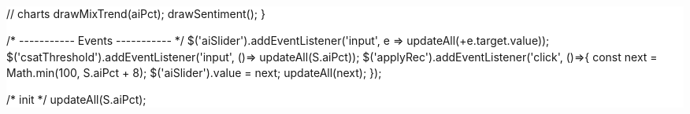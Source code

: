   // charts
  drawMixTrend(aiPct);
  drawSentiment();
}

/* ----------- Events ----------- */
$('aiSlider').addEventListener('input', e => updateAll(+e.target.value));
$('csatThreshold').addEventListener('input', ()=> updateAll(S.aiPct));
$('applyRec').addEventListener('click', ()=>{
  const next = Math.min(100, S.aiPct + 8);
  $('aiSlider').value = next; updateAll(next);
});

/* init */
updateAll(S.aiPct);
</script>
</body>
</html>

